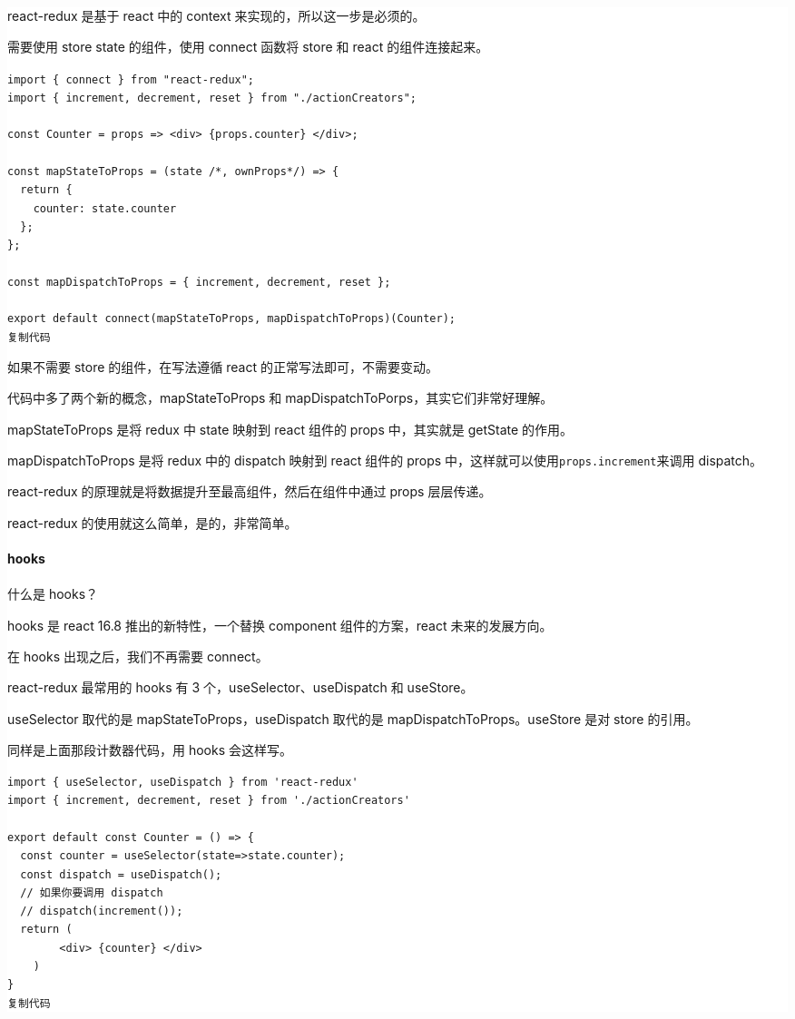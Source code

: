 react-redux 是基于 react 中的 context 来实现的，所以这一步是必须的。

需要使用 store state 的组件，使用 connect 函数将 store 和 react 的组件连接起来。

```
import { connect } from "react-redux";
import { increment, decrement, reset } from "./actionCreators";

const Counter = props => <div> {props.counter} </div>;

const mapStateToProps = (state /*, ownProps*/) => {
  return {
    counter: state.counter
  };
};

const mapDispatchToProps = { increment, decrement, reset };

export default connect(mapStateToProps, mapDispatchToProps)(Counter);
复制代码
```

如果不需要 store 的组件，在写法遵循 react 的正常写法即可，不需要变动。

代码中多了两个新的概念，mapStateToProps 和 mapDispatchToPorps，其实它们非常好理解。

mapStateToProps 是将 redux 中 state 映射到 react 组件的 props 中，其实就是 getState 的作用。

mapDispatchToProps 是将 redux 中的 dispatch 映射到 react 组件的 props 中，这样就可以使用`props.increment`来调用 dispatch。

react-redux 的原理就是将数据提升至最高组件，然后在组件中通过 props 层层传递。

react-redux 的使用就这么简单，是的，非常简单。

#### hooks

什么是 hooks？

hooks 是 react 16.8 推出的新特性，一个替换 component 组件的方案，react 未来的发展方向。

在 hooks 出现之后，我们不再需要 connect。

react-redux 最常用的 hooks 有 3 个，useSelector、useDispatch 和 useStore。

useSelector 取代的是 mapStateToProps，useDispatch 取代的是 mapDispatchToProps。useStore 是对 store 的引用。

同样是上面那段计数器代码，用 hooks 会这样写。

```
import { useSelector, useDispatch } from 'react-redux'
import { increment, decrement, reset } from './actionCreators'

export default const Counter = () => {
  const counter = useSelector(state=>state.counter);
  const dispatch = useDispatch();
  // 如果你要调用 dispatch
  // dispatch(increment());
  return (
        <div> {counter} </div>
    )
}
复制代码
```
